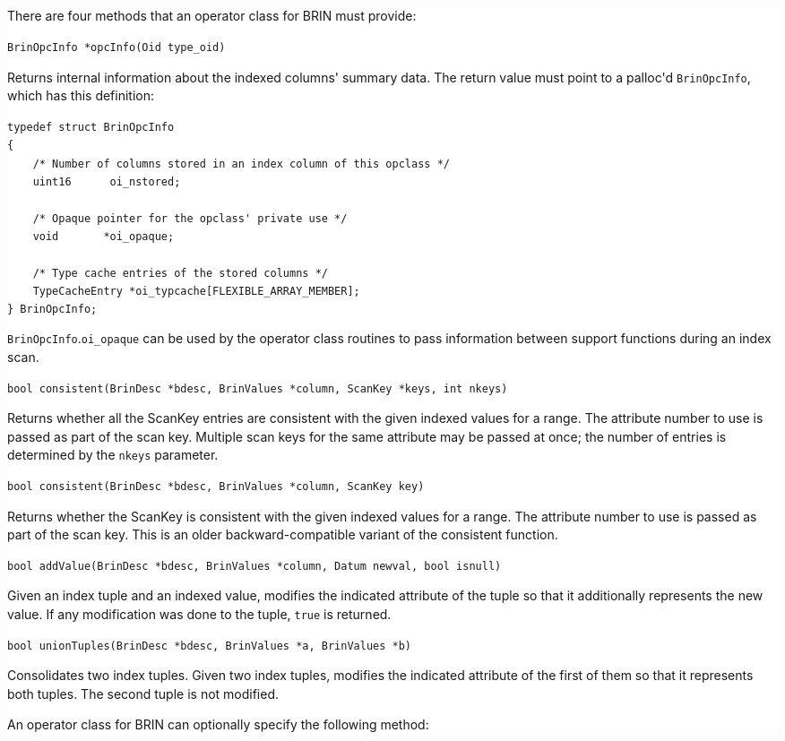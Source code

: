 There are four methods that an operator class for BRIN must provide:

`BrinOpcInfo *opcInfo(Oid type_oid)`

    

Returns internal information about the indexed columns' summary data. The
return value must point to a palloc'd `BrinOpcInfo`, which has this
definition:

    
    
    typedef struct BrinOpcInfo
    {
        /* Number of columns stored in an index column of this opclass */
        uint16      oi_nstored;
    
        /* Opaque pointer for the opclass' private use */
        void       *oi_opaque;
    
        /* Type cache entries of the stored columns */
        TypeCacheEntry *oi_typcache[FLEXIBLE_ARRAY_MEMBER];
    } BrinOpcInfo;
    

`BrinOpcInfo`.`oi_opaque` can be used by the operator class routines to pass
information between support functions during an index scan.

`bool consistent(BrinDesc *bdesc, BrinValues *column, ScanKey *keys, int
nkeys)`

    

Returns whether all the ScanKey entries are consistent with the given indexed
values for a range. The attribute number to use is passed as part of the scan
key. Multiple scan keys for the same attribute may be passed at once; the
number of entries is determined by the `nkeys` parameter.

`bool consistent(BrinDesc *bdesc, BrinValues *column, ScanKey key)`

    

Returns whether the ScanKey is consistent with the given indexed values for a
range. The attribute number to use is passed as part of the scan key. This is
an older backward-compatible variant of the consistent function.

`bool addValue(BrinDesc *bdesc, BrinValues *column, Datum newval, bool
isnull)`

    

Given an index tuple and an indexed value, modifies the indicated attribute of
the tuple so that it additionally represents the new value. If any
modification was done to the tuple, `true` is returned.

`bool unionTuples(BrinDesc *bdesc, BrinValues *a, BrinValues *b)`

    

Consolidates two index tuples. Given two index tuples, modifies the indicated
attribute of the first of them so that it represents both tuples. The second
tuple is not modified.

An operator class for BRIN can optionally specify the following method:
